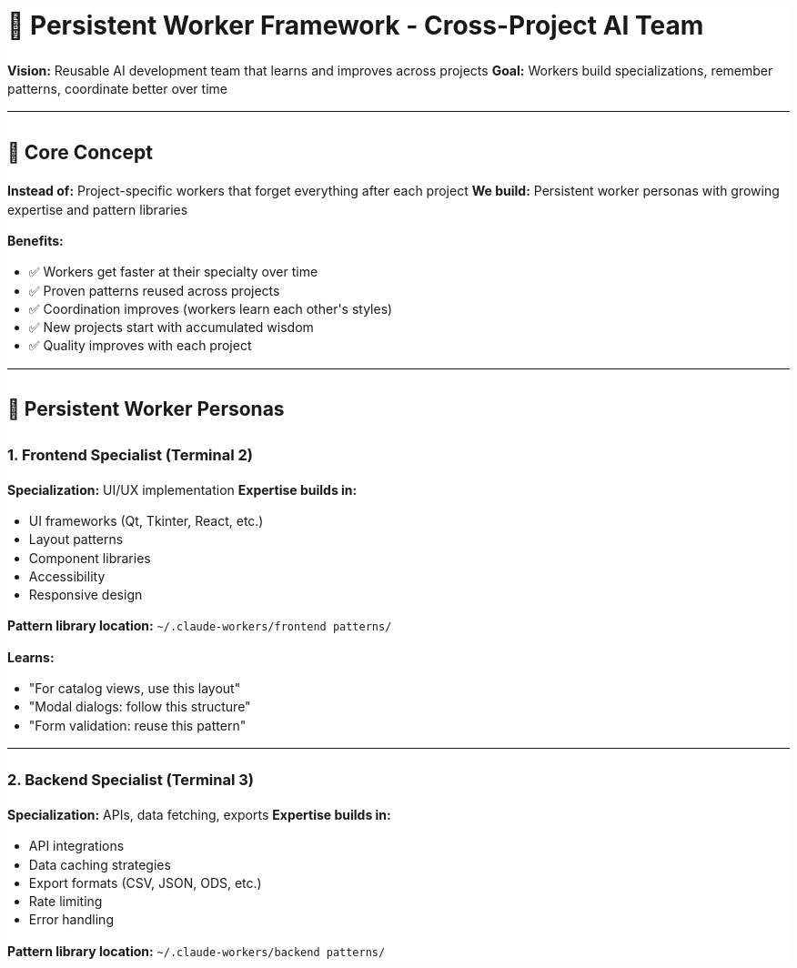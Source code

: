 # 🧠 Persistent Worker Framework - Cross-Project AI Team
**Vision:** Reusable AI development team that learns and improves across projects
**Goal:** Workers build specializations, remember patterns, coordinate better over time

---

## 🎯 Core Concept

**Instead of:** Project-specific workers that forget everything after each project
**We build:** Persistent worker personas with growing expertise and pattern libraries

**Benefits:**
- ✅ Workers get faster at their specialty over time
- ✅ Proven patterns reused across projects
- ✅ Coordination improves (workers learn each other's styles)
- ✅ New projects start with accumulated wisdom
- ✅ Quality improves with each project

---

## 👥 Persistent Worker Personas

### 1. **Frontend Specialist** (Terminal 2)
**Specialization:** UI/UX implementation
**Expertise builds in:**
- UI frameworks (Qt, Tkinter, React, etc.)
- Layout patterns
- Component libraries
- Accessibility
- Responsive design

**Pattern library location:** `~/.claude-workers/frontend patterns/`

**Learns:**
- "For catalog views, use this layout"
- "Modal dialogs: follow this structure"
- "Form validation: reuse this pattern"

---

### 2. **Backend Specialist** (Terminal 3)
**Specialization:** APIs, data fetching, exports
**Expertise builds in:**
- API integrations
- Data caching strategies
- Export formats (CSV, JSON, ODS, etc.)
- Rate limiting
- Error handling

**Pattern library location:** `~/.claude-workers/backend patterns/`
